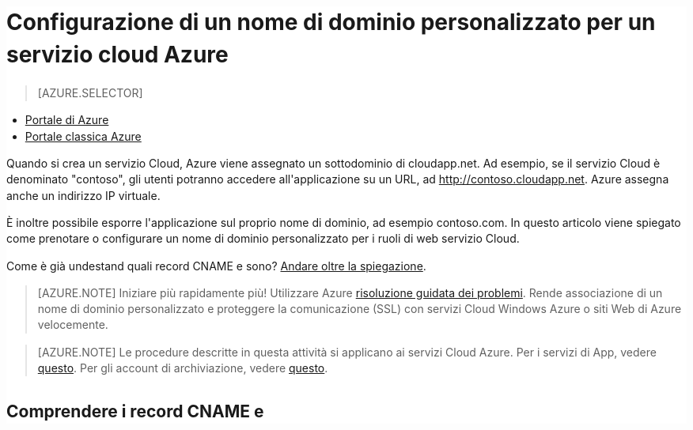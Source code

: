 <properties
    pageTitle="Configurare un nome di dominio personalizzato in servizi Cloud | Microsoft Azure"
    description="Informazioni su come esporre l'applicazione Azure o dati in un dominio personalizzato per la configurazione delle impostazioni DNS."
    services="cloud-services"
    documentationCenter=".net"
    authors="Thraka"
    manager="timlt"
    editor=""/>

<tags
    ms.service="cloud-services"
    ms.workload="tbd"
    ms.tgt_pltfrm="na"
    ms.devlang="na"
    ms.topic="article"
    ms.date="08/10/2016"
    ms.author="adegeo"/>

# <a name="configuring-a-custom-domain-name-for-an-azure-cloud-service"></a>Configurazione di un nome di dominio personalizzato per un servizio cloud Azure

> [AZURE.SELECTOR]
- [Portale di Azure](cloud-services-custom-domain-name-portal.md)
- [Portale classica Azure](cloud-services-custom-domain-name.md)


Quando si crea un servizio Cloud, Azure viene assegnato un sottodominio di cloudapp.net. Ad esempio, se il servizio Cloud è denominato "contoso", gli utenti potranno accedere all'applicazione su un URL, ad http://contoso.cloudapp.net. Azure assegna anche un indirizzo IP virtuale.

È inoltre possibile esporre l'applicazione sul proprio nome di dominio, ad esempio contoso.com. In questo articolo viene spiegato come prenotare o configurare un nome di dominio personalizzato per i ruoli di web servizio Cloud.

Come è già undestand quali record CNAME e sono? [Andare oltre la spiegazione](#add-a-cname-record-for-your-custom-domain).

> [AZURE.NOTE]
> Iniziare più rapidamente più! Utilizzare Azure [risoluzione guidata dei problemi](http://support.microsoft.com/kb/2990804). Rende associazione di un nome di dominio personalizzato e proteggere la comunicazione (SSL) con servizi Cloud Windows Azure o siti Web di Azure velocemente.

<p/>

> [AZURE.NOTE]
> Le procedure descritte in questa attività si applicano ai servizi Cloud Azure. Per i servizi di App, vedere [questo](../app-service-web/web-sites-custom-domain-name.md). Per gli account di archiviazione, vedere [questo](../storage/storage-custom-domain-name.md).


## <a name="understand-cname-and-a-records"></a>Comprendere i record CNAME e


[Expose Your Application on a Custom Domain]: #access-app
[Add a CNAME Record for Your Custom Domain]: #add-cname
[Expose Your Data on a Custom Domain]: #access-data
[VIP swaps]: http://msdn.microsoft.com/library/ee517253.aspx
[Create a CNAME record that associates the subdomain with the storage account]: #create-cname
[Portale classica Azure]: https://manage.windowsazure.com
[Validate Custom Domain dialog box]: http://i.msdn.microsoft.com/dynimg/IC544437.jpg
[vip]: ./media/cloud-services-custom-domain-name/csvip.png
[csurl]: ./media/cloud-services-custom-domain-name/csurl.png